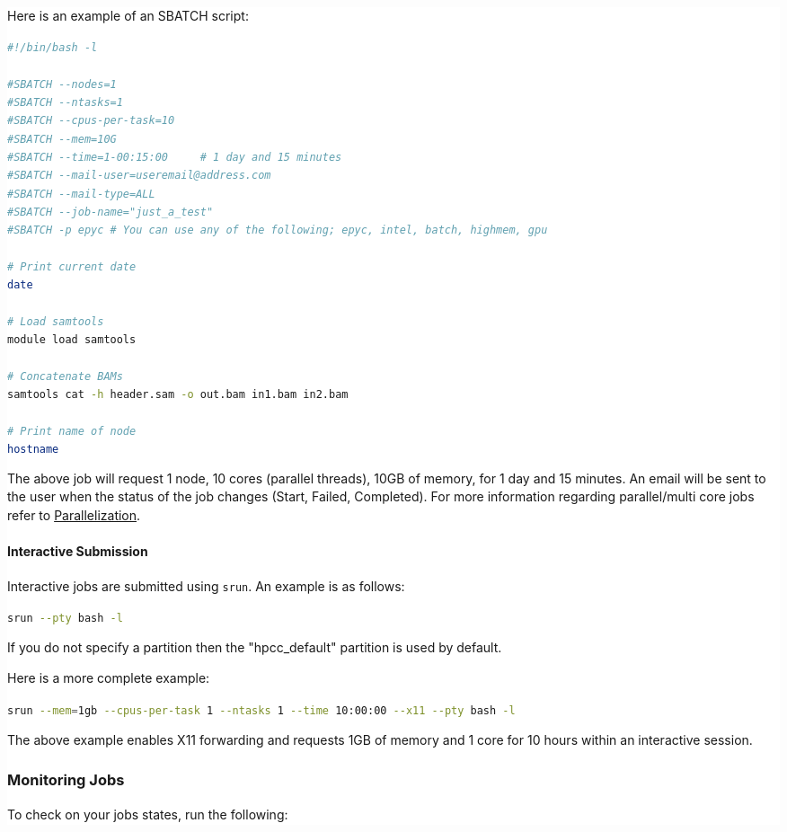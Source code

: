 Here is an example of an SBATCH script:

```bash
#!/bin/bash -l

#SBATCH --nodes=1
#SBATCH --ntasks=1
#SBATCH --cpus-per-task=10
#SBATCH --mem=10G
#SBATCH --time=1-00:15:00     # 1 day and 15 minutes
#SBATCH --mail-user=useremail@address.com
#SBATCH --mail-type=ALL
#SBATCH --job-name="just_a_test"
#SBATCH -p epyc # You can use any of the following; epyc, intel, batch, highmem, gpu

# Print current date
date

# Load samtools
module load samtools

# Concatenate BAMs
samtools cat -h header.sam -o out.bam in1.bam in2.bam

# Print name of node
hostname
```

The above job will request 1 node, 10 cores (parallel threads), 10GB of memory, for 1 day and 15 minutes. An email will be sent to the user when the status of the job changes (Start, Failed, Completed).
For more information regarding parallel/multi core jobs refer to [Parallelization](#parallelization).

#### Interactive Submission

Interactive jobs are submitted using `srun`. An example is as follows:

```bash
srun --pty bash -l
```

If you do not specify a partition then the "hpcc_default" partition is used by default.

Here is a more complete example:

```bash
srun --mem=1gb --cpus-per-task 1 --ntasks 1 --time 10:00:00 --x11 --pty bash -l
```

The above example enables X11 forwarding and requests 1GB of memory and 1 core for 10 hours within an interactive session.

### Monitoring Jobs
To check on your jobs states, run the following:
